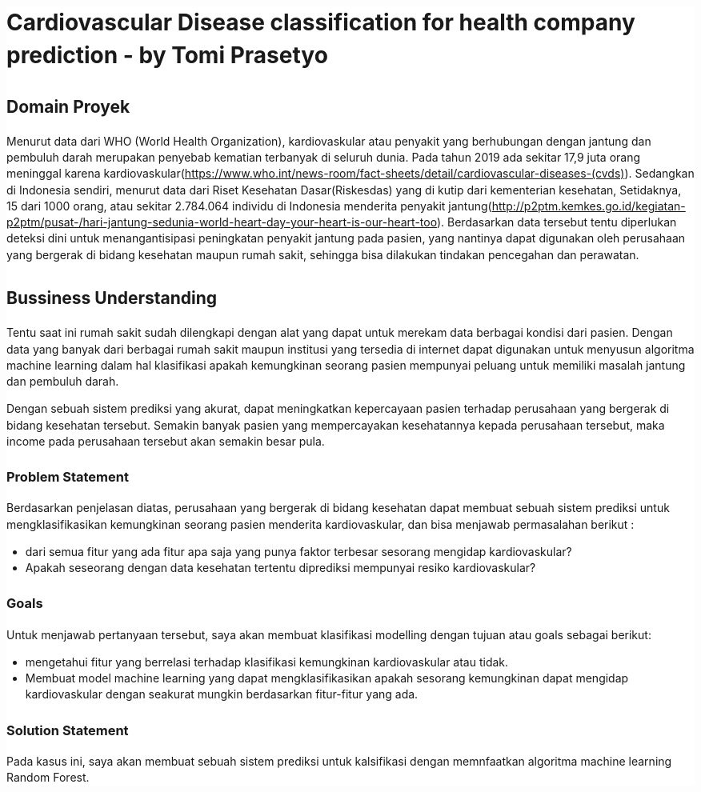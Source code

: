 # Cardiovascular Disease classification for health company prediction - by Tomi Prasetyo

## Domain Proyek

Menurut data dari WHO (World Health Organization), kardiovaskular atau penyakit yang berhubungan dengan jantung dan pembuluh darah merupakan penyebab kematian terbanyak di seluruh dunia. Pada tahun 2019 ada sekitar 17,9 juta orang meninggal karena kardiovaskular(https://www.who.int/news-room/fact-sheets/detail/cardiovascular-diseases-(cvds)). Sedangkan di Indonesia sendiri, menurut data dari Riset Kesehatan Dasar(Riskesdas) yang di kutip dari kementerian kesehatan, Setidaknya, 15 dari 1000 orang, atau sekitar 2.784.064 individu di Indonesia menderita penyakit jantung(http://p2ptm.kemkes.go.id/kegiatan-p2ptm/pusat-/hari-jantung-sedunia-world-heart-day-your-heart-is-our-heart-too).
Berdasarkan data tersebut tentu diperlukan deteksi dini untuk menangantisipasi peningkatan penyakit jantung pada pasien, yang nantinya dapat digunakan oleh perusahaan yang bergerak di bidang kesehatan maupun rumah sakit, sehingga bisa dilakukan tindakan pencegahan dan perawatan.

## Bussiness Understanding

Tentu saat ini rumah sakit sudah dilengkapi dengan alat yang dapat untuk merekam data berbagai kondisi dari pasien.
Dengan data yang banyak dari berbagai rumah sakit maupun institusi yang tersedia di internet dapat digunakan untuk menyusun algoritma machine learning dalam hal klasifikasi apakah kemungkinan seorang pasien mempunyai peluang untuk memiliki masalah jantung dan pembuluh darah.

Dengan sebuah sistem prediksi yang akurat, dapat meningkatkan kepercayaan pasien terhadap perusahaan yang bergerak di bidang kesehatan tersebut. Semakin banyak pasien yang mempercayakan kesehatannya kepada perusahaan tersebut, maka income pada perusahaan tersebut akan semakin besar pula.

### Problem Statement

Berdasarkan penjelasan diatas, perusahaan yang bergerak di bidang kesehatan dapat membuat sebuah sistem prediksi untuk mengklasifikasikan kemungkinan seorang pasien menderita kardiovaskular, dan bisa menjawab permasalahan berikut :

- dari semua fitur yang ada fitur apa saja yang punya faktor terbesar sesorang mengidap kardiovaskular?
- Apakah seseorang dengan data kesehatan tertentu diprediksi mempunyai resiko kardiovaskular?

### Goals

Untuk menjawab pertanyaan tersebut, saya akan membuat klasifikasi modelling dengan tujuan atau goals sebagai berikut:

- mengetahui fitur yang berrelasi terhadap klasifikasi kemungkinan kardiovaskular atau tidak.
- Membuat model machine learning yang dapat mengklasifikasikan apakah sesorang kemungkinan dapat mengidap kardiovaskular dengan seakurat mungkin berdasarkan fitur-fitur yang ada.

### Solution Statement

Pada kasus ini, saya akan membuat sebuah sistem prediksi untuk kalsifikasi dengan memnfaatkan algoritma machine learning Random Forest.
